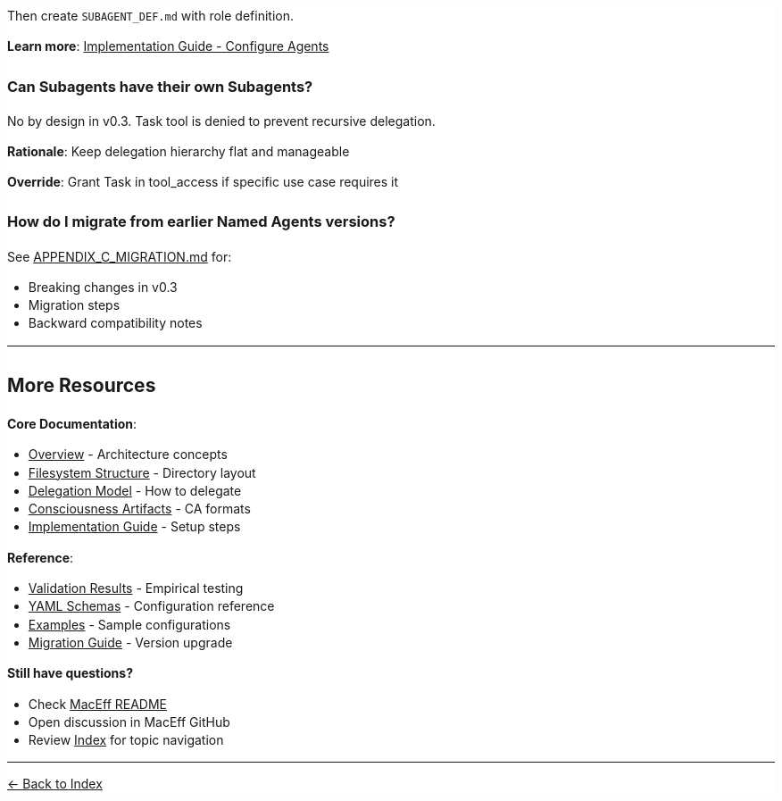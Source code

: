 Then create `SUBAGENT_DEF.md` with role definition.

**Learn more**: [Implementation Guide - Configure Agents](./05_implementation_guide.md#step-1-configure-agent-definitions)

### Can Subagents have their own Subagents?

No by design in v0.3. Task tool is denied to prevent recursive delegation.

**Rationale**: Keep delegation hierarchy flat and manageable

**Override**: Grant Task in tool_access if specific use case requires it

### How do I migrate from earlier Named Agents versions?

See [APPENDIX_C_MIGRATION.md](./APPENDIX_C_MIGRATION.md) for:
- Breaking changes in v0.3
- Migration steps
- Backward compatibility notes

---

## More Resources

**Core Documentation**:
- [Overview](./01_overview.md) - Architecture concepts
- [Filesystem Structure](./02_filesystem_structure.md) - Directory layout
- [Delegation Model](./03_delegation_model.md) - How to delegate
- [Consciousness Artifacts](./04_consciousness_artifacts.md) - CA formats
- [Implementation Guide](./05_implementation_guide.md) - Setup steps

**Reference**:
- [Validation Results](./VALIDATION_RESULTS.md) - Empirical testing
- [YAML Schemas](./APPENDIX_A_YAML_SCHEMAS.md) - Configuration reference
- [Examples](./APPENDIX_B_EXAMPLES.md) - Sample configurations
- [Migration Guide](./APPENDIX_C_MIGRATION.md) - Version upgrade

**Still have questions?**
- Check [MacEff README](../../README.md)
- Open discussion in MacEff GitHub
- Review [Index](./INDEX.md) for topic navigation

---

[← Back to Index](./INDEX.md)
